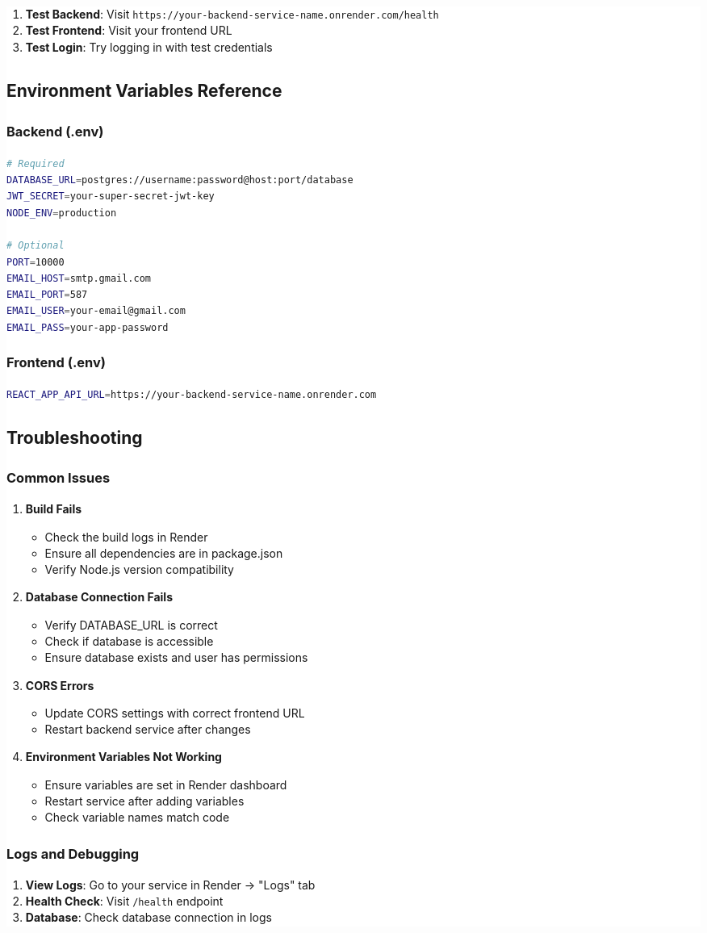 1. **Test Backend**: Visit `https://your-backend-service-name.onrender.com/health`
2. **Test Frontend**: Visit your frontend URL
3. **Test Login**: Try logging in with test credentials

## Environment Variables Reference

### Backend (.env)
```bash
# Required
DATABASE_URL=postgres://username:password@host:port/database
JWT_SECRET=your-super-secret-jwt-key
NODE_ENV=production

# Optional
PORT=10000
EMAIL_HOST=smtp.gmail.com
EMAIL_PORT=587
EMAIL_USER=your-email@gmail.com
EMAIL_PASS=your-app-password
```

### Frontend (.env)
```bash
REACT_APP_API_URL=https://your-backend-service-name.onrender.com
```

## Troubleshooting

### Common Issues

1. **Build Fails**
   - Check the build logs in Render
   - Ensure all dependencies are in package.json
   - Verify Node.js version compatibility

2. **Database Connection Fails**
   - Verify DATABASE_URL is correct
   - Check if database is accessible
   - Ensure database exists and user has permissions

3. **CORS Errors**
   - Update CORS settings with correct frontend URL
   - Restart backend service after changes

4. **Environment Variables Not Working**
   - Ensure variables are set in Render dashboard
   - Restart service after adding variables
   - Check variable names match code

### Logs and Debugging

1. **View Logs**: Go to your service in Render → "Logs" tab
2. **Health Check**: Visit `/health` endpoint
3. **Database**: Check database connection in logs
